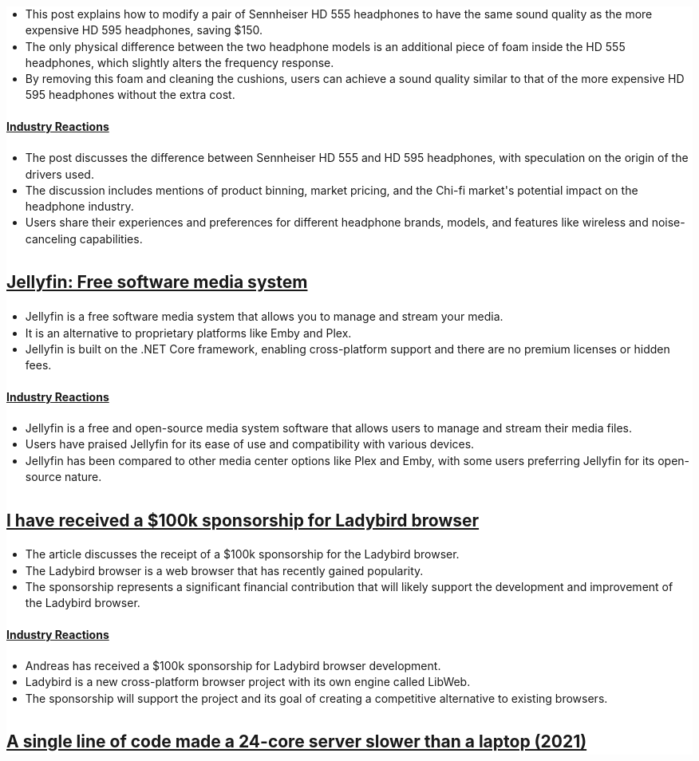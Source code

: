 - This post explains how to modify a pair of Sennheiser HD 555 headphones to have the same sound quality as the more expensive HD 595 headphones, saving $150.
- The only physical difference between the two headphone models is an additional piece of foam inside the HD 555 headphones, which slightly alters the frequency response.
- By removing this foam and cleaning the cushions, users can achieve a sound quality similar to that of the more expensive HD 595 headphones without the extra cost.

#### [Industry Reactions](http://news.ycombinator.com/item?id=36377875)

- The post discusses the difference between Sennheiser HD 555 and HD 595 headphones, with speculation on the origin of the drivers used.
- The discussion includes mentions of product binning, market pricing, and the Chi-fi market's potential impact on the headphone industry.
- Users share their experiences and preferences for different headphone brands, models, and features like wireless and noise-canceling capabilities.

## [Jellyfin: Free software media system](https://github.com/jellyfin/jellyfin)

- Jellyfin is a free software media system that allows you to manage and stream your media.
- It is an alternative to proprietary platforms like Emby and Plex.
- Jellyfin is built on the .NET Core framework, enabling cross-platform support and there are no premium licenses or hidden fees.

#### [Industry Reactions](http://news.ycombinator.com/item?id=36378689)

- Jellyfin is a free and open-source media system software that allows users to manage and stream their media files.
- Users have praised Jellyfin for its ease of use and compatibility with various devices.
- Jellyfin has been compared to other media center options like Plex and Emby, with some users preferring Jellyfin for its open-source nature.

## [I have received a $100k sponsorship for Ladybird browser](https://twitter.com/awesomekling/status/1670298370550779905)

- The article discusses the receipt of a $100k sponsorship for the Ladybird browser.
- The Ladybird browser is a web browser that has recently gained popularity.
- The sponsorship represents a significant financial contribution that will likely support the development and improvement of the Ladybird browser.

#### [Industry Reactions](http://news.ycombinator.com/item?id=36377805)

- Andreas has received a $100k sponsorship for Ladybird browser development.
- Ladybird is a new cross-platform browser project with its own engine called LibWeb.
- The sponsorship will support the project and its goal of creating a competitive alternative to existing browsers.

## [A single line of code made a 24-core server slower than a laptop (2021)](https://pkolaczk.github.io/server-slower-than-a-laptop/)
